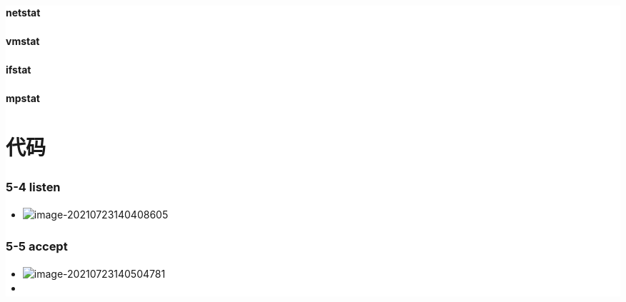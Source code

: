 #### netstat

#### vmstat

#### ifstat

#### mpstat

# 代码

### 5-4 listen

- ![image-20210723140408605](D:\Aahlz\zStorage\typoraimgs\image-20210723140408605.png)

### 5-5 accept

- ![image-20210723140504781](D:\Aahlz\zStorage\typoraimgs\image-20210723140504781.png)
- 